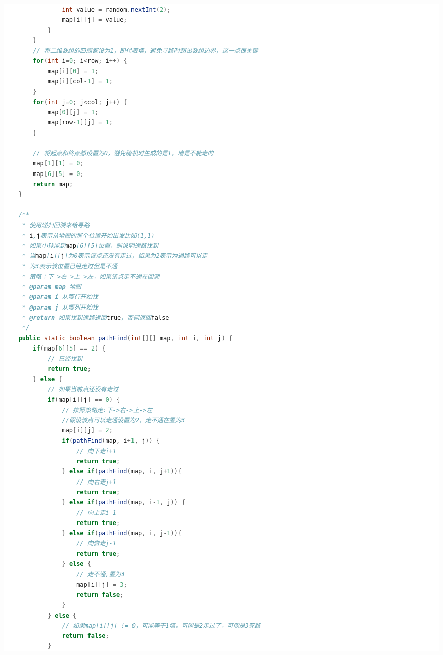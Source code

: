 ```java
				int value = random.nextInt(2);
				map[i][j] = value;
			}
		}
		// 将二维数组的四周都设为1，即代表墙，避免寻路时超出数组边界，这一点很关键
		for(int i=0; i<row; i++) {
			map[i][0] = 1;
			map[i][col-1] = 1;
		}
		for(int j=0; j<col; j++) {
			map[0][j] = 1;
			map[row-1][j] = 1;
		}
		
		// 将起点和终点都设置为0，避免随机时生成的是1，墙是不能走的
		map[1][1] = 0;
		map[6][5] = 0;
		return map;
	}
	
	/**
	 * 使用递归回溯来给寻路
	 * i,j表示从地图的那个位置开始出发比如(1,1)
	 * 如果小球能到map[6][5]位置，则说明通路找到
	 * 当map[i][j]为0表示该点还没有走过，如果为2表示为通路可以走
	 * 为3表示该位置已经走过但是不通
	 * 策略：下->右->上->左，如果该点走不通在回溯
	 * @param map 地图
	 * @param i 从哪行开始找
	 * @param j 从哪列开始找
	 * @return 如果找到通路返回true，否则返回false
	 */
	public static boolean pathFind(int[][] map, int i, int j) {
		if(map[6][5] == 2) {
			// 已经找到
			return true;
		} else {
			// 如果当前点还没有走过
			if(map[i][j] == 0) {
				// 按照策略走:下->右->上->左
				//假设该点可以走通设置为2，走不通在置为3
				map[i][j] = 2;
				if(pathFind(map, i+1, j)) {
					// 向下走i+1
					return true;
				} else if(pathFind(map, i, j+1)){
					// 向右走j+1
					return true;
				} else if(pathFind(map, i-1, j)) {
					// 向上走i-1
					return true;
				} else if(pathFind(map, i, j-1)){
					// 向做走j-1
					return true;
				} else {
					// 走不通,置为3
					map[i][j] = 3;
					return false;
				}
			} else {
				// 如果map[i][j] != 0，可能等于1墙，可能是2走过了，可能是3死路
				return false;
			}
```